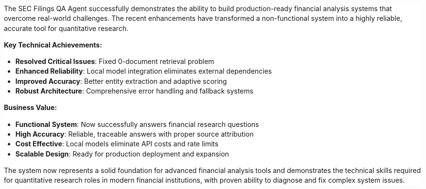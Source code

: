 The SEC Filings QA Agent successfully demonstrates the ability to build production-ready financial analysis systems that overcome real-world challenges. The recent enhancements have transformed a non-functional system into a highly reliable, accurate tool for quantitative research.

**Key Technical Achievements:**
- **Resolved Critical Issues**: Fixed 0-document retrieval problem
- **Enhanced Reliability**: Local model integration eliminates external dependencies
- **Improved Accuracy**: Better entity extraction and adaptive scoring
- **Robust Architecture**: Comprehensive error handling and fallback systems

**Business Value:**
- **Functional System**: Now successfully answers financial research questions
- **High Accuracy**: Reliable, traceable answers with proper source attribution
- **Cost Effective**: Local models eliminate API costs and rate limits
- **Scalable Design**: Ready for production deployment and expansion

The system now represents a solid foundation for advanced financial analysis tools and demonstrates the technical skills required for quantitative research roles in modern financial institutions, with proven ability to diagnose and fix complex system issues.